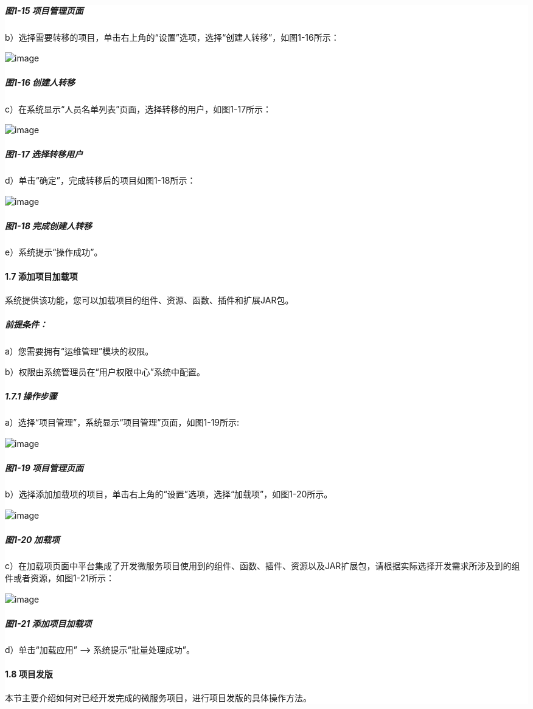##### 图1-15 项目管理页面

b）选择需要转移的项目，单击右上角的“设置”选项，选择“创建人转移”，如图1-16所示：

![image](https://user-images.githubusercontent.com/79617492/173548942-edd1fedf-2f46-4ba7-87f7-8f39d567b2f0.png)

##### 图1-16 创建人转移

c）在系统显示“人员名单列表”页面，选择转移的用户，如图1-17所示：

![image](https://user-images.githubusercontent.com/79617492/173548965-0391113e-952e-411d-b54c-cf38bf818dc2.png)

##### 图1-17 选择转移用户

d）单击“确定”，完成转移后的项目如图1-18所示：

![image](https://user-images.githubusercontent.com/79617492/173548995-e77b5cf4-a73d-401f-8b4d-9b5754a9e857.png)

##### 图1-18 完成创建人转移

e）系统提示“操作成功”。

#### 1.7 添加项目加载项

系统提供该功能，您可以加载项目的组件、资源、函数、插件和扩展JAR包。

##### 前提条件：

a）您需要拥有“运维管理”模块的权限。

b）权限由系统管理员在“用户权限中心”系统中配置。

##### 1.7.1 操作步骤

a）选择“项目管理”，系统显示“项目管理”页面，如图1-19所示:

![image](https://user-images.githubusercontent.com/79617492/173549029-2129fab8-819d-43dc-82aa-20f2ff5fd6eb.png)

##### 图1-19 项目管理页面

b）选择添加加载项的项目，单击右上角的“设置”选项，选择“加载项”，如图1-20所示。

![image](https://user-images.githubusercontent.com/79617492/173549067-94e1fdac-a8ae-4592-83c7-b66996b75073.png)

##### 图1-20 加载项

c）在加载项页面中平台集成了开发微服务项目使用到的组件、函数、插件、资源以及JAR扩展包，请根据实际选择开发需求所涉及到的组件或者资源，如图1-21所示：

![image](https://user-images.githubusercontent.com/79617492/173549097-93e50313-4502-482d-8945-8cca64f7edae.png)

##### 图1-21 添加项目加载项

d）单击“加载应用” --> 系统提示“批量处理成功”。

#### 1.8 项目发版

本节主要介绍如何对已经开发完成的微服务项目，进行项目发版的具体操作方法。

